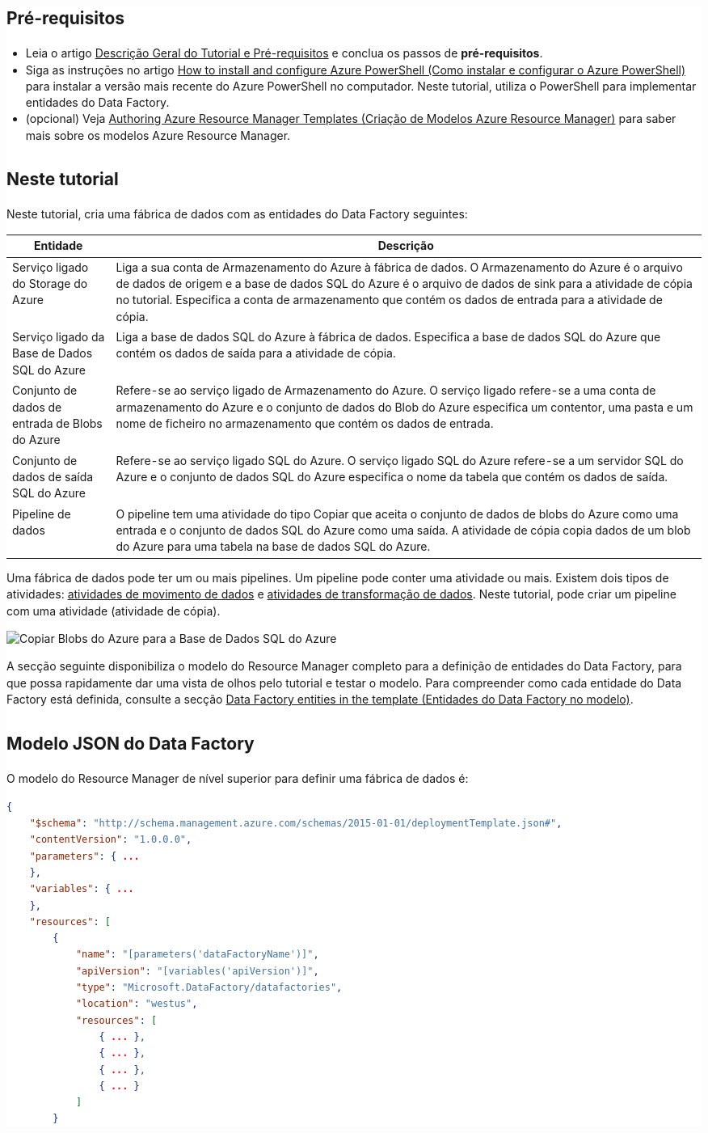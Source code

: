 ## <a name="prerequisites"></a>Pré-requisitos
* Leia o artigo [Descrição Geral do Tutorial e Pré-requisitos](data-factory-copy-data-from-azure-blob-storage-to-sql-database.md) e conclua os passos de **pré-requisitos**.
* Siga as instruções no artigo [How to install and configure Azure PowerShell (Como instalar e configurar o Azure PowerShell)](/powershell/azureps-cmdlets-docs) para instalar a versão mais recente do Azure PowerShell no computador. Neste tutorial, utiliza o PowerShell para implementar entidades do Data Factory. 
* (opcional) Veja [Authoring Azure Resource Manager Templates (Criação de Modelos Azure Resource Manager)](../azure-resource-manager/resource-group-authoring-templates.md) para saber mais sobre os modelos Azure Resource Manager.

## <a name="in-this-tutorial"></a>Neste tutorial
Neste tutorial, cria uma fábrica de dados com as entidades do Data Factory seguintes:

| Entidade | Descrição |
| --- | --- |
| Serviço ligado do Storage do Azure |Liga a sua conta de Armazenamento do Azure à fábrica de dados. O Armazenamento do Azure é o arquivo de dados de origem e a base de dados SQL do Azure é o arquivo de dados de sink para a atividade de cópia no tutorial. Especifica a conta de armazenamento que contém os dados de entrada para a atividade de cópia. |
| Serviço ligado da Base de Dados SQL do Azure |Liga a base de dados SQL do Azure à fábrica de dados. Especifica a base de dados SQL do Azure que contém os dados de saída para a atividade de cópia. |
| Conjunto de dados de entrada de Blobs do Azure |Refere-se ao serviço ligado de Armazenamento do Azure. O serviço ligado refere-se a uma conta de armazenamento do Azure e o conjunto de dados do Blob do Azure especifica um contentor, uma pasta e um nome de ficheiro no armazenamento que contém os dados de entrada. |
| Conjunto de dados de saída SQL do Azure |Refere-se ao serviço ligado SQL do Azure. O serviço ligado SQL do Azure refere-se a um servidor SQL do Azure e o conjunto de dados SQL do Azure especifica o nome da tabela que contém os dados de saída. |
| Pipeline de dados |O pipeline tem uma atividade do tipo Copiar que aceita o conjunto de dados de blobs do Azure como uma entrada e o conjunto de dados SQL do Azure como uma saída. A atividade de cópia copia dados de um blob do Azure para uma tabela na base de dados SQL do Azure. |

Uma fábrica de dados pode ter um ou mais pipelines. Um pipeline pode conter uma atividade ou mais. Existem dois tipos de atividades: [atividades de movimento de dados](data-factory-data-movement-activities.md) e [atividades de transformação de dados](data-factory-data-transformation-activities.md). Neste tutorial, pode criar um pipeline com uma atividade (atividade de cópia).

![Copiar Blobs do Azure para a Base de Dados SQL do Azure](media/data-factory-copy-activity-tutorial-using-azure-resource-manager-template/CopyBlob2SqlDiagram.png) 

A secção seguinte disponibiliza o modelo do Resource Manager completo para a definição de entidades do Data Factory, para que possa rapidamente dar uma vista de olhos pelo tutorial e testar o modelo. Para compreender como cada entidade do Data Factory está definida, consulte a secção [Data Factory entities in the template (Entidades do Data Factory no modelo)](#data-factory-entities-in-the-template).

## <a name="data-factory-json-template"></a>Modelo JSON do Data Factory
O modelo do Resource Manager de nível superior para definir uma fábrica de dados é: 

```json
{
    "$schema": "http://schema.management.azure.com/schemas/2015-01-01/deploymentTemplate.json#",
    "contentVersion": "1.0.0.0",
    "parameters": { ...
    },
    "variables": { ...
    },
    "resources": [
        {
            "name": "[parameters('dataFactoryName')]",
            "apiVersion": "[variables('apiVersion')]",
            "type": "Microsoft.DataFactory/datafactories",
            "location": "westus",
            "resources": [
                { ... },
                { ... },
                { ... },
                { ... }
            ]
        }
```
